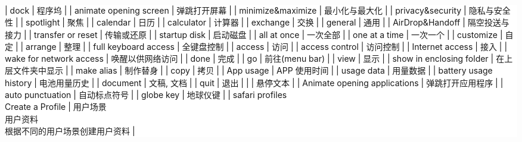 | dock                                  | 程序坞                                                     |
| animate opening screen                | 弹跳打开屏幕                                               |
| minimize&maximize                     | 最小化与最大化                                             |
| privacy&security                      | 隐私与安全性                                               |
| spotlight                             | 聚焦                                                       |
| calendar                              | 日历                                                       |
| calculator                            | 计算器                                                     |
| exchange                              | 交换                                                       |
| general                               | 通用                                                       |
| AirDrop&Handoff                       | 隔空投送与接力                                             |
| transfer or reset                     | 传输或还原                                                 |
| startup disk                          | 启动磁盘                                                   |
| all at once                           | 一次全部                                                   |
| one at a time                         | 一次一个                                                   |
| customize                             | 自定                                                       |
| arrange                               | 整理                                                       |
| full keyboard access                  | 全键盘控制                                                 |
| access                                | 访问                                                       |
| access control                        | 访问控制                                                   |
| Internet access                       | 接入                                                       |
| wake for network access               | 唤醒以供网络访问                                           |
| done                                  | 完成                                                       |
| go                                    | 前往(menu bar)                                             |
| view                                  | 显示                                                       |
| show in enclosing folder              | 在上层文件夹中显示                                         |
| make alias                            | 制作替身                                                   |
| copy                                  | 拷贝                                                       |
| App usage                             | APP 使用时间                                               |
| usage data                            | 用量数据                                                   |
| battery usage history                 | 电池用量历史                                               |
| document                              | 文稿, 文档                                                 |
| quit                                  | 退出                                                       |
|                                       | 悬停文本                                                   |
| Animate opening applications          | 弹跳打开应用程序                                           |
| auto punctuation                      | 自动标点符号                                               |
| globe key                             | 地球仪键                                                   |
| safari profiles<br />Create a Profile | 用户场景<br />用户资料<br />根据不同的用户场景创建用户资料 |
